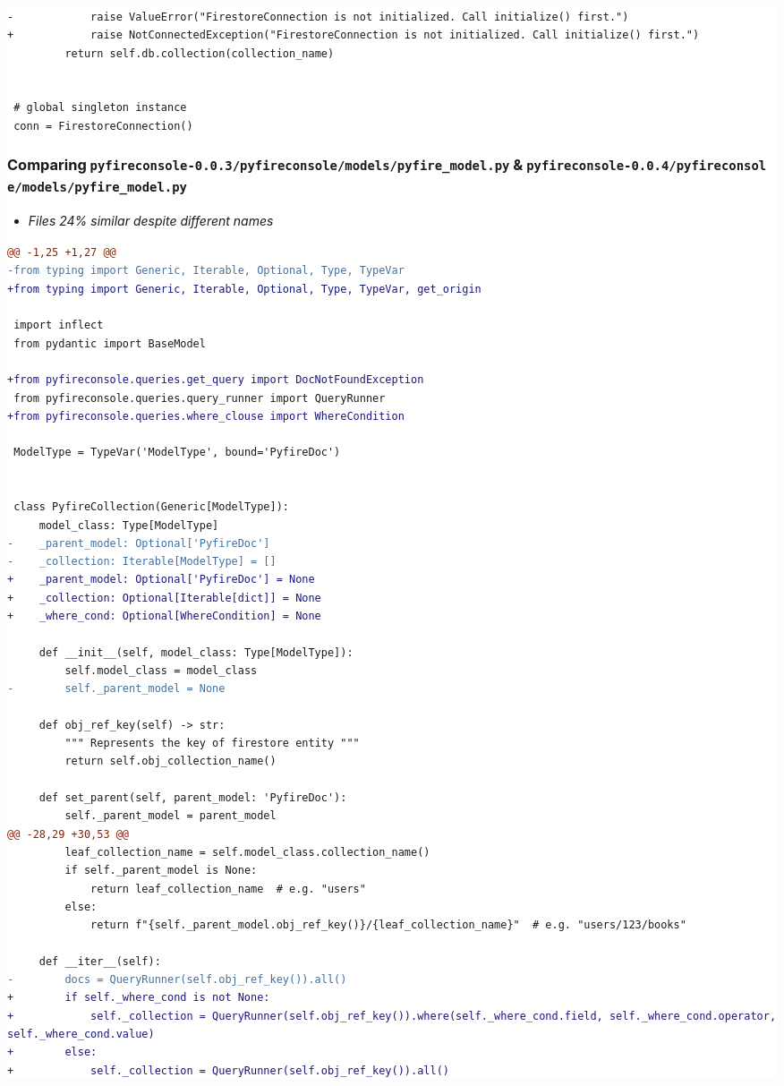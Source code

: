```
-            raise ValueError("FirestoreConnection is not initialized. Call initialize() first.")
+            raise NotConnectedException("FirestoreConnection is not initialized. Call initialize() first.")
         return self.db.collection(collection_name)
 
 
 # global singleton instance
 conn = FirestoreConnection()
```

### Comparing `pyfireconsole-0.0.3/pyfireconsole/models/pyfire_model.py` & `pyfireconsole-0.0.4/pyfireconsole/models/pyfire_model.py`

 * *Files 24% similar despite different names*

```diff
@@ -1,25 +1,27 @@
-from typing import Generic, Iterable, Optional, Type, TypeVar
+from typing import Generic, Iterable, Optional, Type, TypeVar, get_origin
 
 import inflect
 from pydantic import BaseModel
 
+from pyfireconsole.queries.get_query import DocNotFoundException
 from pyfireconsole.queries.query_runner import QueryRunner
+from pyfireconsole.queries.where_clouse import WhereCondition
 
 ModelType = TypeVar('ModelType', bound='PyfireDoc')
 
 
 class PyfireCollection(Generic[ModelType]):
     model_class: Type[ModelType]
-    _parent_model: Optional['PyfireDoc']
-    _collection: Iterable[ModelType] = []
+    _parent_model: Optional['PyfireDoc'] = None
+    _collection: Optional[Iterable[dict]] = None
+    _where_cond: Optional[WhereCondition] = None
 
     def __init__(self, model_class: Type[ModelType]):
         self.model_class = model_class
-        self._parent_model = None
 
     def obj_ref_key(self) -> str:
         """ Represents the key of firestore entity """
         return self.obj_collection_name()
 
     def set_parent(self, parent_model: 'PyfireDoc'):
         self._parent_model = parent_model
@@ -28,29 +30,53 @@
         leaf_collection_name = self.model_class.collection_name()
         if self._parent_model is None:
             return leaf_collection_name  # e.g. "users"
         else:
             return f"{self._parent_model.obj_ref_key()}/{leaf_collection_name}"  # e.g. "users/123/books"
 
     def __iter__(self):
-        docs = QueryRunner(self.obj_ref_key()).all()
+        if self._where_cond is not None:
+            self._collection = QueryRunner(self.obj_ref_key()).where(self._where_cond.field, self._where_cond.operator, self._where_cond.value)
+        else:
+            self._collection = QueryRunner(self.obj_ref_key()).all()
```